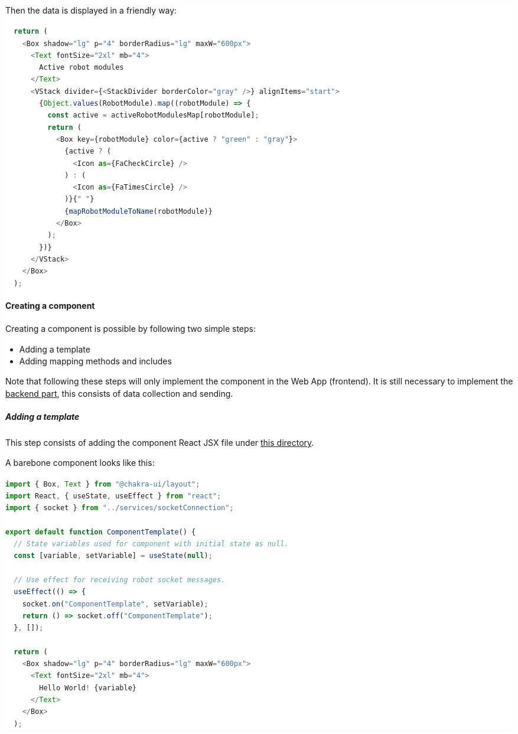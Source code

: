 Then the data is displayed in a friendly way:

```js
  return (
    <Box shadow="lg" p="4" borderRadius="lg" maxW="600px">
      <Text fontSize="2xl" mb="4">
        Active robot modules
      </Text>
      <VStack divider={<StackDivider borderColor="gray" />} alignItems="start">
        {Object.values(RobotModule).map((robotModule) => {
          const active = activeRobotModulesMap[robotModule];
          return (
            <Box key={robotModule} color={active ? "green" : "gray"}>
              {active ? (
                <Icon as={FaCheckCircle} />
              ) : (
                <Icon as={FaTimesCircle} />
              )}{" "}
              {mapRobotModuleToName(robotModule)}
            </Box>
          );
        })}
      </VStack>
    </Box>
  );
```

#### Creating a component

Creating a component is possible by following two simple steps:

* Adding a template
* Adding mapping methods and includes

Note that following these steps will only implement the component in the Web App (frontend). It is still necessary to implement the [backend part](#implementing-new-component-backend), this consists of data collection and sending.

##### Adding a template

This step consists of adding the component React JSX file under [this directory](https://github.com/AYM1607/AtHomeHRI/tree/main/src/components).

A barebone component looks like this:

```js
import { Box, Text } from "@chakra-ui/layout";
import React, { useState, useEffect } from "react";
import { socket } from "../services/socketConnection";

export default function ComponentTemplate() {
  // State variables used for component with initial state as null.
  const [variable, setVariable] = useState(null);

  // Use effect for receiving robot socket messages.
  useEffect(() => {
    socket.on("ComponentTemplate", setVariable);
    return () => socket.off("ComponentTemplate");
  }, []);

  return (
    <Box shadow="lg" p="4" borderRadius="lg" maxW="600px">
      <Text fontSize="2xl" mb="4">
        Hello World! {variable}
      </Text>
    </Box>
  );
```